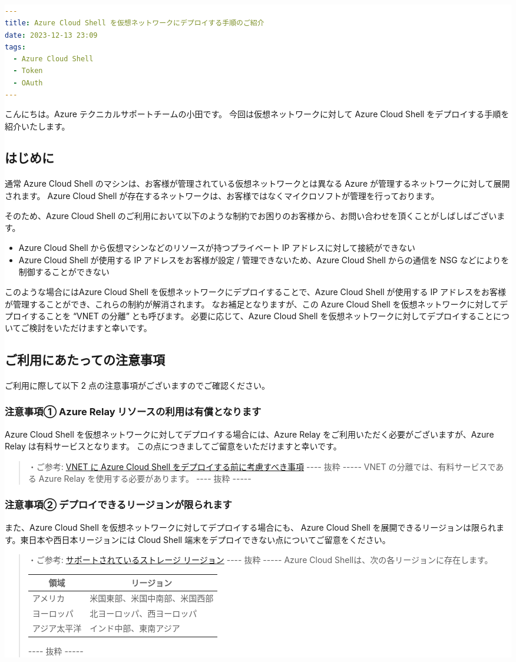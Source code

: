 ```yaml
---
title: Azure Cloud Shell を仮想ネットワークにデプロイする手順のご紹介
date: 2023-12-13 23:09
tags:
  - Azure Cloud Shell
  - Token
  - OAuth
---
```


こんにちは。Azure テクニカルサポートチームの小田です。 
今回は仮想ネットワークに対して Azure Cloud Shell をデプロイする手順を紹介いたします。



## はじめに
通常 Azure Cloud Shell のマシンは、お客様が管理されている仮想ネットワークとは異なる Azure が管理するネットワークに対して展開されます。
Azure Cloud Shell が存在するネットワークは、お客様ではなくマイクロソフトが管理を行っております。 
 
そのため、Azure Cloud Shell のご利用において以下のような制約でお困りのお客様から、お問い合わせを頂くことがしばしばございます。

* Azure Cloud Shell から仮想マシンなどのリソースが持つプライベート IP アドレスに対して接続ができない
* Azure Cloud Shell が使用する IP アドレスをお客様が設定 / 管理できないため、Azure Cloud Shell からの通信を NSG などによりを制御することができない
 
このような場合にはAzure Cloud Shell を仮想ネットワークにデプロイすることで、Azure Cloud Shell が使用する IP アドレスをお客様が管理することができ、これらの制約が解消されます。
なお補足となりますが、この Azure Cloud Shell を仮想ネットワークに対してデプロイすることを “VNET の分離” とも呼びます。
必要に応じて、Azure Cloud Shell を仮想ネットワークに対してデプロイすることについてご検討をいただけますと幸いです。


## ご利用にあたっての注意事項
ご利用に際して以下 2 点の注意事項がございますのでご確認ください。

### 注意事項① Azure Relay リソースの利用は有償となります
Azure Cloud Shell を仮想ネットワークに対してデプロイする場合には、Azure Relay をご利用いただく必要がございますが、Azure Relay は有料サービスとなります。
この点につきましてご留意をいただけますと幸いです。

> ・ご参考: [VNET に Azure Cloud Shell をデプロイする前に考慮すべき事項](https://learn.microsoft.com/ja-jp/azure/cloud-shell/private-vnet#things-to-consider-before-deploying-azure-cloud-shell-in-a-vnet)
> ---- 抜粋 -----
> VNET の分離では、有料サービスである Azure Relay を使用する必要があります。
> ---- 抜粋 -----

### 注意事項② デプロイできるリージョンが限られます
また、Azure Cloud Shell を仮想ネットワークに対してデプロイする場合にも、 Azure Cloud Shell  を展開できるリージョンは限られます。東日本や西日本リージョンには Cloud Shell 端末をデプロイできない点についてご留意をください。

> ・ご参考: [サポートされているストレージ リージョン](https://learn.microsoft.com/ja-jp/azure/cloud-shell/persisting-shell-storage#supported-storage-regions)
> ---- 抜粋 -----
> Azure Cloud Shellは、次の各リージョンに存在します。
>
> | 領域  |  リージョン  |
> | ------------ | ------------ |
> | アメリカ  |  米国東部、米国中南部、米国西部  |
> | ヨーロッパ  |  北ヨーロッパ、西ヨーロッパ  |
> | アジア太平洋 |  インド中部、東南アジア  |
> ---- 抜粋 -----
